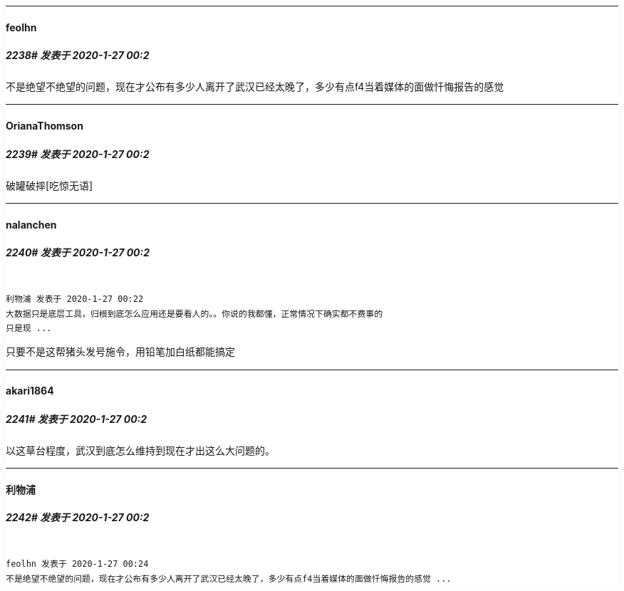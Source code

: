 *****

####  feolhn
##### 2238#       发表于 2020-1-27 00:2



不是绝望不绝望的问题，现在才公布有多少人离开了武汉已经太晚了，多少有点f4当着媒体的面做忏悔报告的感觉


*****

####  OrianaThomson
##### 2239#       发表于 2020-1-27 00:2



破罐破摔[吃惊无语]


*****

####  nalanchen
##### 2240#       发表于 2020-1-27 00:2




```

利物浦 发表于 2020-1-27 00:22
大数据只是底层工具，归根到底怎么应用还是要看人的。。你说的我都懂，正常情况下确实都不费事的
只是现 ...

```


只要不是这帮猪头发号施令，用铅笔加白纸都能搞定


*****

####  akari1864
##### 2241#       发表于 2020-1-27 00:2



以这草台程度，武汉到底怎么维持到现在才出这么大问题的。


*****

####  利物浦
##### 2242#       发表于 2020-1-27 00:2




```

feolhn 发表于 2020-1-27 00:24
不是绝望不绝望的问题，现在才公布有多少人离开了武汉已经太晚了，多少有点f4当着媒体的面做忏悔报告的感觉 ...

```
